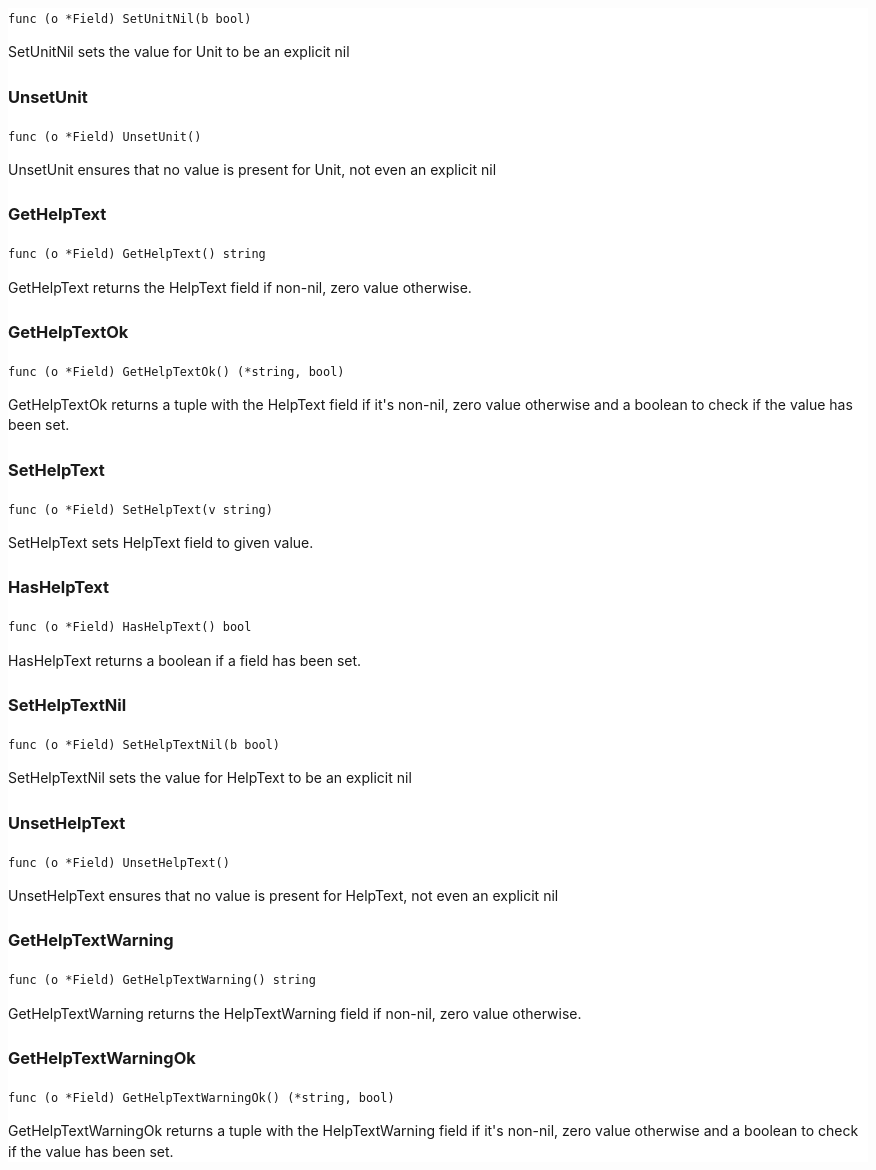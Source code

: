 `func (o *Field) SetUnitNil(b bool)`

 SetUnitNil sets the value for Unit to be an explicit nil

### UnsetUnit
`func (o *Field) UnsetUnit()`

UnsetUnit ensures that no value is present for Unit, not even an explicit nil
### GetHelpText

`func (o *Field) GetHelpText() string`

GetHelpText returns the HelpText field if non-nil, zero value otherwise.

### GetHelpTextOk

`func (o *Field) GetHelpTextOk() (*string, bool)`

GetHelpTextOk returns a tuple with the HelpText field if it's non-nil, zero value otherwise
and a boolean to check if the value has been set.

### SetHelpText

`func (o *Field) SetHelpText(v string)`

SetHelpText sets HelpText field to given value.

### HasHelpText

`func (o *Field) HasHelpText() bool`

HasHelpText returns a boolean if a field has been set.

### SetHelpTextNil

`func (o *Field) SetHelpTextNil(b bool)`

 SetHelpTextNil sets the value for HelpText to be an explicit nil

### UnsetHelpText
`func (o *Field) UnsetHelpText()`

UnsetHelpText ensures that no value is present for HelpText, not even an explicit nil
### GetHelpTextWarning

`func (o *Field) GetHelpTextWarning() string`

GetHelpTextWarning returns the HelpTextWarning field if non-nil, zero value otherwise.

### GetHelpTextWarningOk

`func (o *Field) GetHelpTextWarningOk() (*string, bool)`

GetHelpTextWarningOk returns a tuple with the HelpTextWarning field if it's non-nil, zero value otherwise
and a boolean to check if the value has been set.
